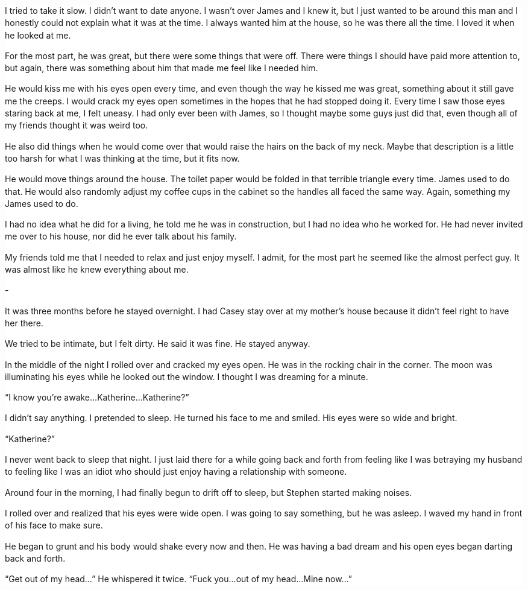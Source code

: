 I tried to take it slow. I didn’t want to date anyone. I wasn’t over James and I knew it, but I just wanted to be around this man and I honestly could not explain what it was at the time. I always wanted him at the house, so he was there all the time. I loved it when he looked at me.

For the most part, he was great, but there were some things that were off. There were things I should have paid more attention to, but again, there was something about him that made me feel like I needed him.

He would kiss me with his eyes open every time, and even though the way he kissed me was great, something about it still gave me the creeps. I would crack my eyes open sometimes in the hopes that he had stopped doing it. Every time I saw those eyes staring back at me, I felt uneasy. I had only ever been with James, so I thought maybe some guys just did that, even though all of my friends thought it was weird too. 

He also did things when he would come over that would raise the hairs on the back of my neck. Maybe that description is a little too harsh for what I was thinking at the time, but it fits now.

He would move things around the house. The toilet paper would be folded in that terrible triangle every time. James used to do that. He would also randomly adjust my coffee cups in the cabinet so the handles all faced the same way. Again, something my James used to do. 

I had no idea what he did for a living, he told me he was in construction, but I had no idea who he worked for. He had never invited me over to his house, nor did he ever talk about his family.

My friends told me that I needed to relax and just enjoy myself. I admit, for the most part he seemed like the almost perfect guy. It was almost like he knew everything about me.

\-

It was three months before he stayed overnight. I had Casey stay over at my mother’s house because it didn’t feel right to have her there.

We tried to be intimate, but I felt dirty. He said it was fine. He stayed anyway.

In the middle of the night I rolled over and cracked my eyes open. He was in the rocking chair in the corner. The moon was illuminating his eyes while he looked out the window. I thought I was dreaming for a minute. 

“I know you’re awake…Katherine…Katherine?” 

I didn’t say anything. I pretended to sleep. He turned his face to me and smiled. His eyes were so wide and bright.

“Katherine?”

I never went back to sleep that night. I just laid there for a while going back and forth from feeling like I was betraying my husband to feeling like I was an idiot who should just enjoy having a relationship with someone.

Around four in the morning, I had finally begun to drift off to sleep, but Stephen started making noises.

I rolled over and realized that his eyes were wide open. I was going to say something, but he was asleep. I waved my hand in front of his face to make sure.

He began to grunt and his body would shake every now and then. He was having a bad dream and his open eyes began darting back and forth.

“Get out of my head…” He whispered it twice. “Fuck you…out of my head…Mine now…”
